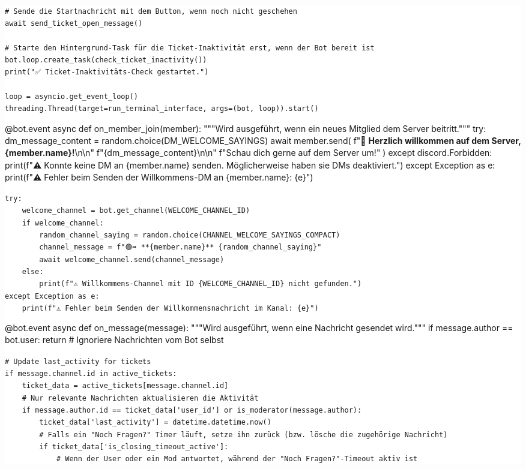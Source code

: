     # Sende die Startnachricht mit dem Button, wenn noch nicht geschehen
    await send_ticket_open_message()

    # Starte den Hintergrund-Task für die Ticket-Inaktivität erst, wenn der Bot bereit ist
    bot.loop.create_task(check_ticket_inactivity())
    print("✅ Ticket-Inaktivitäts-Check gestartet.")

    loop = asyncio.get_event_loop()
    threading.Thread(target=run_terminal_interface, args=(bot, loop)).start()


@bot.event
async def on_member_join(member):
    """Wird ausgeführt, wenn ein neues Mitglied dem Server beitritt."""
    try:
        dm_message_content = random.choice(DM_WELCOME_SAYINGS)
        await member.send(
            f"👋 **Herzlich willkommen auf dem Server, {member.name}!**\n\n"
            f"{dm_message_content}\n\n"
            f"Schau dich gerne auf dem Server um!"
        )
    except discord.Forbidden:
        print(f"⚠️ Konnte keine DM an {member.name} senden. Möglicherweise haben sie DMs deaktiviert.")
    except Exception as e:
        print(f"⚠️ Fehler beim Senden der Willkommens-DM an {member.name}: {e}")

    try:
        welcome_channel = bot.get_channel(WELCOME_CHANNEL_ID)
        if welcome_channel:
            random_channel_saying = random.choice(CHANNEL_WELCOME_SAYINGS_COMPACT)
            channel_message = f"🟢➡️ **{member.name}** {random_channel_saying}"
            await welcome_channel.send(channel_message)
        else:
            print(f"⚠️ Willkommens-Channel mit ID {WELCOME_CHANNEL_ID} nicht gefunden.")
    except Exception as e:
        print(f"⚠️ Fehler beim Senden der Willkommensnachricht im Kanal: {e}")


@bot.event
async def on_message(message):
    """Wird ausgeführt, wenn eine Nachricht gesendet wird."""
    if message.author == bot.user:
        return # Ignoriere Nachrichten vom Bot selbst

    # Update last_activity for tickets
    if message.channel.id in active_tickets:
        ticket_data = active_tickets[message.channel.id]
        # Nur relevante Nachrichten aktualisieren die Aktivität
        if message.author.id == ticket_data['user_id'] or is_moderator(message.author):
            ticket_data['last_activity'] = datetime.datetime.now()
            # Falls ein "Noch Fragen?" Timer läuft, setze ihn zurück (bzw. lösche die zugehörige Nachricht)
            if ticket_data['is_closing_timeout_active']:
                # Wenn der User oder ein Mod antwortet, während der "Noch Fragen?"-Timeout aktiv ist